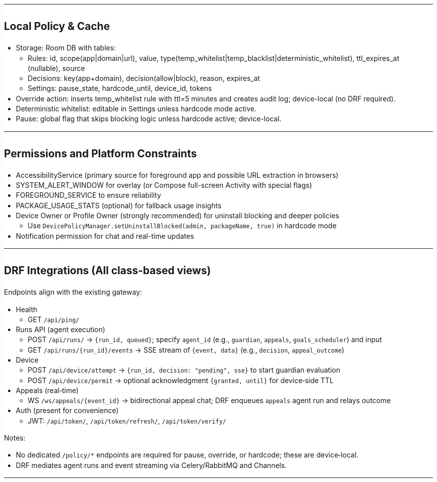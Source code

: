 
---

## Local Policy & Cache
- Storage: Room DB with tables:
  - Rules: id, scope(app|domain|url), value, type(temp_whitelist|temp_blacklist|deterministic_whitelist), ttl_expires_at (nullable), source
  - Decisions: key(app+domain), decision(allow|block), reason, expires_at
  - Settings: pause_state, hardcode_until, device_id, tokens
- Override action: inserts temp_whitelist rule with ttl=5 minutes and creates audit log; device-local (no DRF required).
- Deterministic whitelist: editable in Settings unless hardcode mode active.
- Pause: global flag that skips blocking logic unless hardcode active; device-local.

---

## Permissions and Platform Constraints
- AccessibilityService (primary source for foreground app and possible URL extraction in browsers)
- SYSTEM_ALERT_WINDOW for overlay (or Compose full-screen Activity with special flags)
- FOREGROUND_SERVICE to ensure reliability
- PACKAGE_USAGE_STATS (optional) for fallback usage insights
- Device Owner or Profile Owner (strongly recommended) for uninstall blocking and deeper policies
  - Use `DevicePolicyManager.setUninstallBlocked(admin, packageName, true)` in hardcode mode
- Notification permission for chat and real-time updates

---

## DRF Integrations (All class-based views)
Endpoints align with the existing gateway:

- Health
  - GET `/api/ping/`
- Runs API (agent execution)
  - POST `/api/runs/` → `{run_id, queued}`; specify `agent_id` (e.g., `guardian`, `appeals`, `goals_scheduler`) and input
  - GET `/api/runs/{run_id}/events` → SSE stream of `{event, data}` (e.g., `decision`, `appeal_outcome`)
- Device
  - POST `/api/device/attempt` → `{run_id, decision: "pending", sse}` to start guardian evaluation
  - POST `/api/device/permit` → optional acknowledgment `{granted, until}` for device‑side TTL
- Appeals (real‑time)
  - WS `/ws/appeals/{event_id}` → bidirectional appeal chat; DRF enqueues `appeals` agent run and relays outcome
- Auth (present for convenience)
  - JWT: `/api/token/`, `/api/token/refresh/`, `/api/token/verify/`

Notes:
- No dedicated `/policy/*` endpoints are required for pause, override, or hardcode; these are device‑local.
- DRF mediates agent runs and event streaming via Celery/RabbitMQ and Channels.

---
